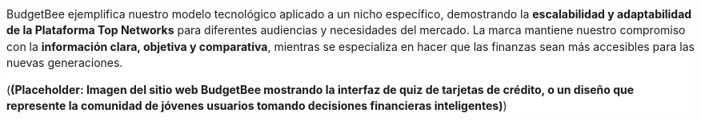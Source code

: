 BudgetBee ejemplifica nuestro modelo tecnológico aplicado a un nicho específico, demostrando la **escalabilidad y adaptabilidad de la Plataforma Top Networks** para diferentes audiencias y necesidades del mercado. La marca mantiene nuestro compromiso con la **información clara, objetiva y comparativa**, mientras se especializa en hacer que las finanzas sean más accesibles para las nuevas generaciones.

(**(Placeholder: Imagen del sitio web BudgetBee mostrando la interfaz de quiz de tarjetas de crédito, o un diseño que represente la comunidad de jóvenes usuarios tomando decisiones financieras inteligentes)**)
